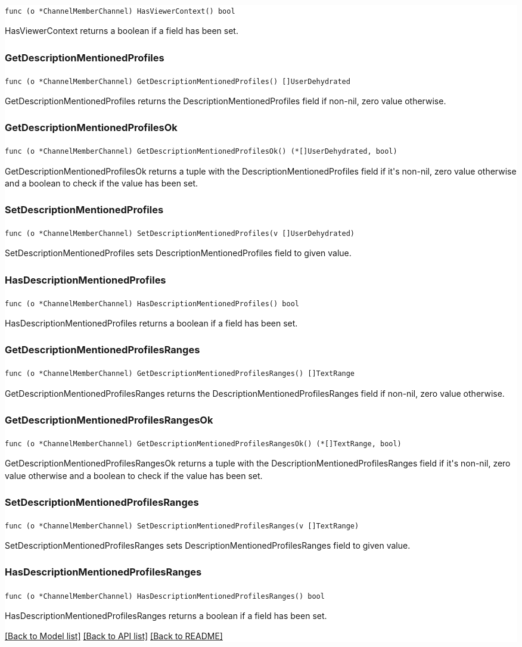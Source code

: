 `func (o *ChannelMemberChannel) HasViewerContext() bool`

HasViewerContext returns a boolean if a field has been set.

### GetDescriptionMentionedProfiles

`func (o *ChannelMemberChannel) GetDescriptionMentionedProfiles() []UserDehydrated`

GetDescriptionMentionedProfiles returns the DescriptionMentionedProfiles field if non-nil, zero value otherwise.

### GetDescriptionMentionedProfilesOk

`func (o *ChannelMemberChannel) GetDescriptionMentionedProfilesOk() (*[]UserDehydrated, bool)`

GetDescriptionMentionedProfilesOk returns a tuple with the DescriptionMentionedProfiles field if it's non-nil, zero value otherwise
and a boolean to check if the value has been set.

### SetDescriptionMentionedProfiles

`func (o *ChannelMemberChannel) SetDescriptionMentionedProfiles(v []UserDehydrated)`

SetDescriptionMentionedProfiles sets DescriptionMentionedProfiles field to given value.

### HasDescriptionMentionedProfiles

`func (o *ChannelMemberChannel) HasDescriptionMentionedProfiles() bool`

HasDescriptionMentionedProfiles returns a boolean if a field has been set.

### GetDescriptionMentionedProfilesRanges

`func (o *ChannelMemberChannel) GetDescriptionMentionedProfilesRanges() []TextRange`

GetDescriptionMentionedProfilesRanges returns the DescriptionMentionedProfilesRanges field if non-nil, zero value otherwise.

### GetDescriptionMentionedProfilesRangesOk

`func (o *ChannelMemberChannel) GetDescriptionMentionedProfilesRangesOk() (*[]TextRange, bool)`

GetDescriptionMentionedProfilesRangesOk returns a tuple with the DescriptionMentionedProfilesRanges field if it's non-nil, zero value otherwise
and a boolean to check if the value has been set.

### SetDescriptionMentionedProfilesRanges

`func (o *ChannelMemberChannel) SetDescriptionMentionedProfilesRanges(v []TextRange)`

SetDescriptionMentionedProfilesRanges sets DescriptionMentionedProfilesRanges field to given value.

### HasDescriptionMentionedProfilesRanges

`func (o *ChannelMemberChannel) HasDescriptionMentionedProfilesRanges() bool`

HasDescriptionMentionedProfilesRanges returns a boolean if a field has been set.


[[Back to Model list]](../README.md#documentation-for-models) [[Back to API list]](../README.md#documentation-for-api-endpoints) [[Back to README]](../README.md)


